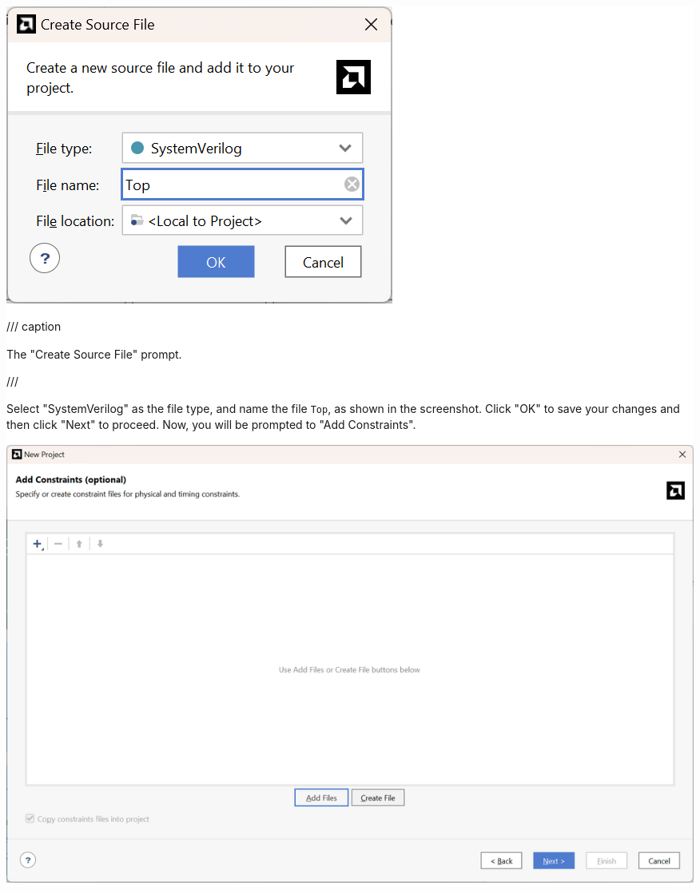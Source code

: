![](vivado-create-top.png)

/// caption

The "Create Source File" prompt.

///

Select "SystemVerilog" as the file type, and name the file `Top`, as shown in the screenshot. Click "OK" to save your changes and then click "Next" to proceed. Now, you will be prompted to "Add Constraints". 

![](vivado-add-constraints.png)
